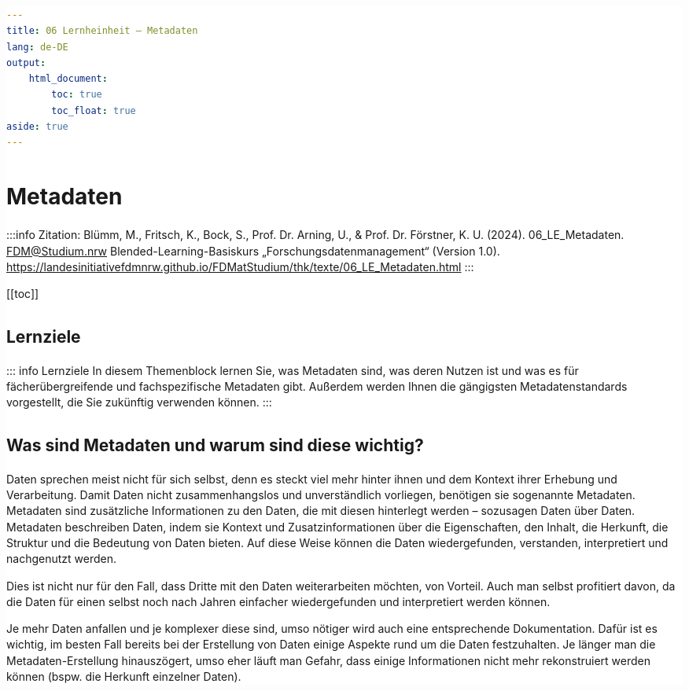 ```yaml
---
title: 06 Lernheinheit – Metadaten
lang: de-DE
output: 
    html_document: 
        toc: true
        toc_float: true
aside: true
---
```


# Metadaten

:::info Zitation:
Blümm, M., Fritsch, K., Bock, S., Prof. Dr. Arning, U., & Prof. Dr. Förstner, K. U. (2024). 06_LE_Metadaten. FDM@Studium.nrw Blended-Learning-Basiskurs „Forschungsdatenmanagement“ (Version 1.0). https://landesinitiativefdmnrw.github.io/FDMatStudium/thk/texte/06_LE_Metadaten.html
:::

[[toc]]

## Lernziele

::: info Lernziele
In diesem Themenblock lernen Sie, was Metadaten sind, was deren Nutzen ist und was es für
fächerübergreifende und fachspezifische Metadaten gibt. Außerdem werden Ihnen die gängigsten
Metadatenstandards vorgestellt, die Sie zukünftig verwenden können.
:::

 

## Was sind Metadaten und warum sind diese wichtig?

Daten sprechen meist nicht für sich selbst, denn es steckt viel mehr hinter ihnen und dem Kontext
ihrer Erhebung und Verarbeitung. Damit Daten nicht zusammenhangslos und unverständlich
vorliegen, benötigen sie sogenannte Metadaten. Metadaten sind zusätzliche Informationen zu den
Daten, die mit diesen hinterlegt werden – sozusagen Daten über Daten. Metadaten beschreiben
Daten, indem sie Kontext und Zusatzinformationen über die Eigenschaften, den Inhalt, die Herkunft,
die Struktur und die Bedeutung von Daten bieten. Auf diese Weise können die Daten wiedergefunden,
verstanden, interpretiert und nachgenutzt werden.

Dies ist nicht nur für den Fall, dass Dritte mit den Daten weiterarbeiten möchten, von Vorteil. Auch
man selbst profitiert davon, da die Daten für einen selbst noch nach Jahren einfacher
wiedergefunden und interpretiert werden können.

Je mehr Daten anfallen und je komplexer diese sind, umso nötiger wird auch eine entsprechende
Dokumentation. Dafür ist es wichtig, im besten Fall bereits bei der Erstellung von Daten einige
Aspekte rund um die Daten festzuhalten. Je länger man die Metadaten-Erstellung hinauszögert, umso
eher läuft man Gefahr, dass einige Informationen nicht mehr rekonstruiert werden können (bspw. die
Herkunft einzelner Daten).


[^1]: Aufzählungen und Beispiele nach: Forschungsdaten.info 2024b